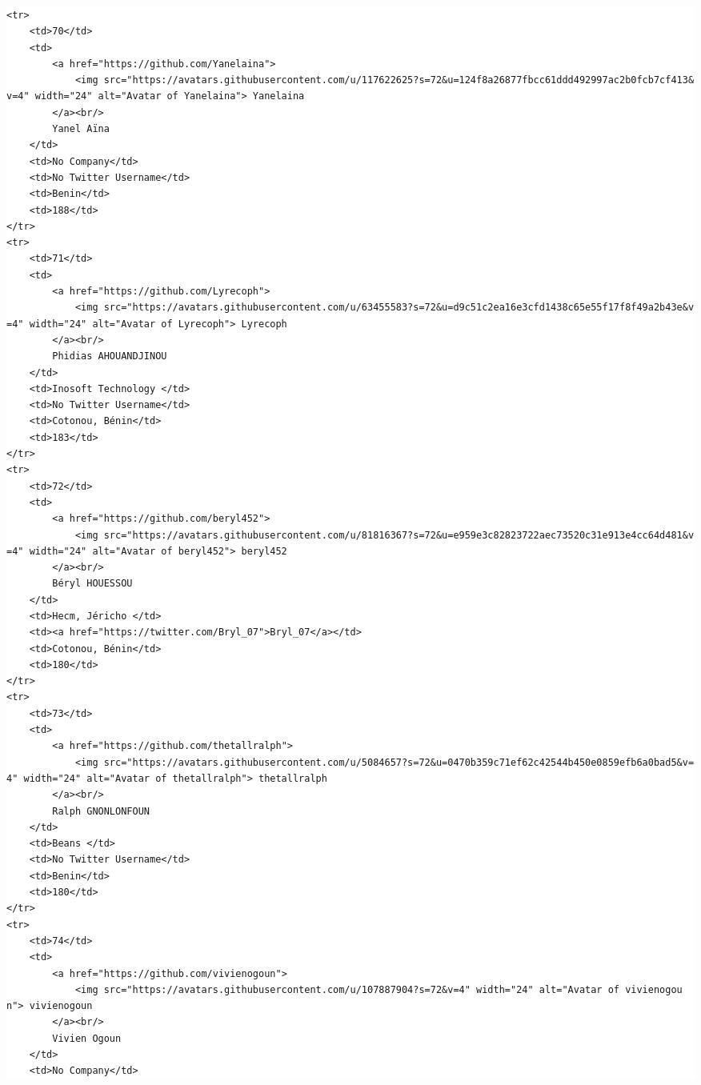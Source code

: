 	<tr>
		<td>70</td>
		<td>
			<a href="https://github.com/Yanelaina">
				<img src="https://avatars.githubusercontent.com/u/117622625?s=72&u=124f8a26877fbcc61ddd492997ac2b0fcb7cf413&v=4" width="24" alt="Avatar of Yanelaina"> Yanelaina
			</a><br/>
			Yanel Aïna
		</td>
		<td>No Company</td>
		<td>No Twitter Username</td>
		<td>Benin</td>
		<td>188</td>
	</tr>
	<tr>
		<td>71</td>
		<td>
			<a href="https://github.com/Lyrecoph">
				<img src="https://avatars.githubusercontent.com/u/63455583?s=72&u=d9c51c2ea16e3cfd1438c65e55f17f8f49a2b43e&v=4" width="24" alt="Avatar of Lyrecoph"> Lyrecoph
			</a><br/>
			Phidias AHOUANDJINOU
		</td>
		<td>Inosoft Technology </td>
		<td>No Twitter Username</td>
		<td>Cotonou, Bénin</td>
		<td>183</td>
	</tr>
	<tr>
		<td>72</td>
		<td>
			<a href="https://github.com/beryl452">
				<img src="https://avatars.githubusercontent.com/u/81816367?s=72&u=e959e3c82823722aec73520c31e913e4cc64d481&v=4" width="24" alt="Avatar of beryl452"> beryl452
			</a><br/>
			Béryl HOUESSOU
		</td>
		<td>Hecm, Jéricho </td>
		<td><a href="https://twitter.com/Bryl_07">Bryl_07</a></td>
		<td>Cotonou, Bénin</td>
		<td>180</td>
	</tr>
	<tr>
		<td>73</td>
		<td>
			<a href="https://github.com/thetallralph">
				<img src="https://avatars.githubusercontent.com/u/5084657?s=72&u=0470b359c71ef62c42544b450e0859efb6a0bad5&v=4" width="24" alt="Avatar of thetallralph"> thetallralph
			</a><br/>
			Ralph GNONLONFOUN
		</td>
		<td>Beans </td>
		<td>No Twitter Username</td>
		<td>Benin</td>
		<td>180</td>
	</tr>
	<tr>
		<td>74</td>
		<td>
			<a href="https://github.com/vivienogoun">
				<img src="https://avatars.githubusercontent.com/u/107887904?s=72&v=4" width="24" alt="Avatar of vivienogoun"> vivienogoun
			</a><br/>
			Vivien Ogoun
		</td>
		<td>No Company</td>